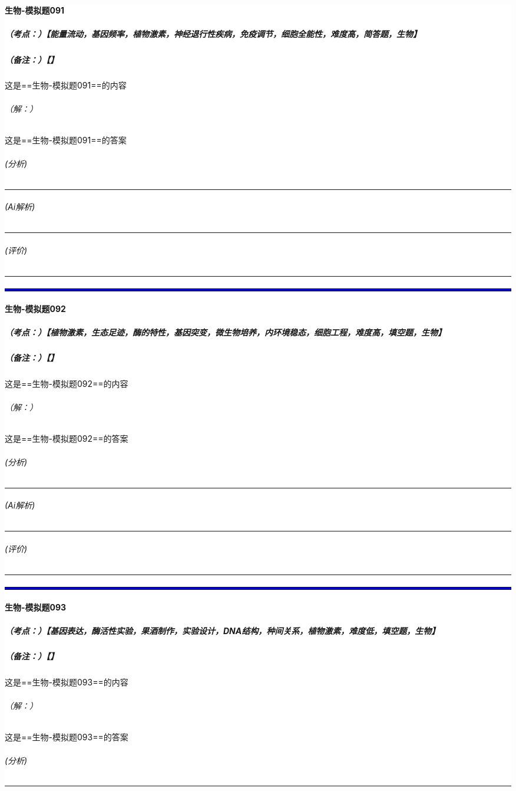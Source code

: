 #### 生物-模拟题091
##### （考点：）【能量流动，基因频率，植物激素，神经退行性疾病，免疫调节，细胞全能性，难度高，简答题，生物】
##### （备注：）【】
这是==生物-模拟题091==的内容

###### （解：）
这是==生物-模拟题091==的答案


###### (分析)
---

###### (Ai解析)
---

###### (评价)
---


<hr style="background-color: blue; border-top: 4px double #000; margin: 20px 0;">

#### 生物-模拟题092
##### （考点：）【植物激素，生态足迹，酶的特性，基因突变，微生物培养，内环境稳态，细胞工程，难度高，填空题，生物】
##### （备注：）【】
这是==生物-模拟题092==的内容

###### （解：）
这是==生物-模拟题092==的答案


###### (分析)
---

###### (Ai解析)
---

###### (评价)
---


<hr style="background-color: blue; border-top: 4px double #000; margin: 20px 0;">

#### 生物-模拟题093
##### （考点：）【基因表达，酶活性实验，果酒制作，实验设计，DNA结构，种间关系，植物激素，难度低，填空题，生物】
##### （备注：）【】
这是==生物-模拟题093==的内容

###### （解：）
这是==生物-模拟题093==的答案


###### (分析)
---
